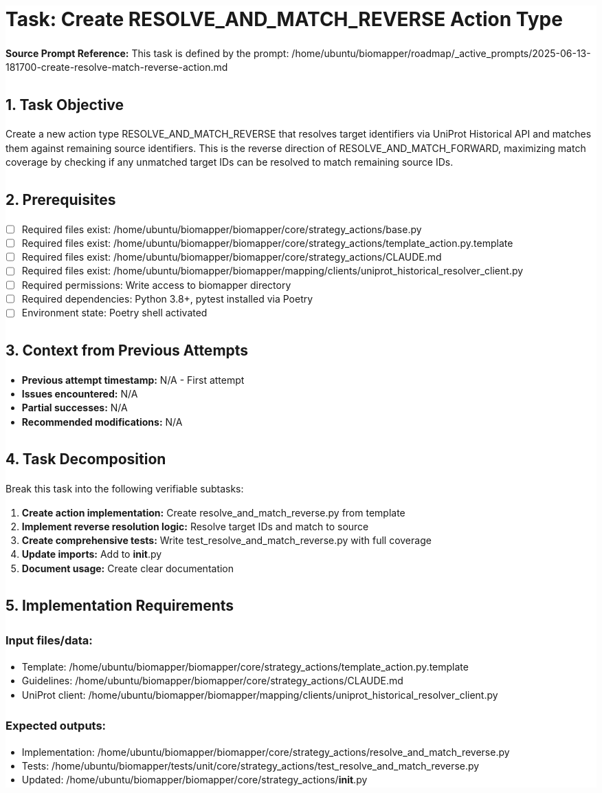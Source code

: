 # Task: Create RESOLVE_AND_MATCH_REVERSE Action Type

**Source Prompt Reference:** This task is defined by the prompt: /home/ubuntu/biomapper/roadmap/_active_prompts/2025-06-13-181700-create-resolve-match-reverse-action.md

## 1. Task Objective
Create a new action type RESOLVE_AND_MATCH_REVERSE that resolves target identifiers via UniProt Historical API and matches them against remaining source identifiers. This is the reverse direction of RESOLVE_AND_MATCH_FORWARD, maximizing match coverage by checking if any unmatched target IDs can be resolved to match remaining source IDs.

## 2. Prerequisites
- [ ] Required files exist: /home/ubuntu/biomapper/biomapper/core/strategy_actions/base.py
- [ ] Required files exist: /home/ubuntu/biomapper/biomapper/core/strategy_actions/template_action.py.template
- [ ] Required files exist: /home/ubuntu/biomapper/biomapper/core/strategy_actions/CLAUDE.md
- [ ] Required files exist: /home/ubuntu/biomapper/biomapper/mapping/clients/uniprot_historical_resolver_client.py
- [ ] Required permissions: Write access to biomapper directory
- [ ] Required dependencies: Python 3.8+, pytest installed via Poetry
- [ ] Environment state: Poetry shell activated

## 3. Context from Previous Attempts
- **Previous attempt timestamp:** N/A - First attempt
- **Issues encountered:** N/A
- **Partial successes:** N/A
- **Recommended modifications:** N/A

## 4. Task Decomposition
Break this task into the following verifiable subtasks:
1. **Create action implementation:** Create resolve_and_match_reverse.py from template
2. **Implement reverse resolution logic:** Resolve target IDs and match to source
3. **Create comprehensive tests:** Write test_resolve_and_match_reverse.py with full coverage
4. **Update imports:** Add to __init__.py
5. **Document usage:** Create clear documentation

## 5. Implementation Requirements

### Input files/data:
- Template: /home/ubuntu/biomapper/biomapper/core/strategy_actions/template_action.py.template
- Guidelines: /home/ubuntu/biomapper/biomapper/core/strategy_actions/CLAUDE.md
- UniProt client: /home/ubuntu/biomapper/biomapper/mapping/clients/uniprot_historical_resolver_client.py

### Expected outputs:
- Implementation: /home/ubuntu/biomapper/biomapper/core/strategy_actions/resolve_and_match_reverse.py
- Tests: /home/ubuntu/biomapper/tests/unit/core/strategy_actions/test_resolve_and_match_reverse.py
- Updated: /home/ubuntu/biomapper/biomapper/core/strategy_actions/__init__.py
